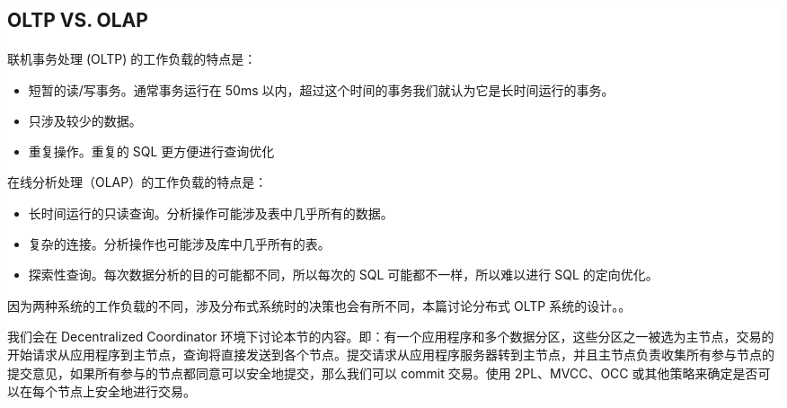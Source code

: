 

## **OLTP VS. OLAP**

联机事务处理 (OLTP) 的工作负载的特点是：

- 短暂的读/写事务。通常事务运行在 50ms 以内，超过这个时间的事务我们就认为它是长时间运行的事务。

- 只涉及较少的数据。

- 重复操作。重复的 SQL 更方便进行查询优化

在线分析处理（OLAP）的工作负载的特点是：

- 长时间运行的只读查询。分析操作可能涉及表中几乎所有的数据。

- 复杂的连接。分析操作也可能涉及库中几乎所有的表。

- 探索性查询。每次数据分析的目的可能都不同，所以每次的 SQL 可能都不一样，所以难以进行 SQL 的定向优化。

因为两种系统的工作负载的不同，涉及分布式系统时的决策也会有所不同，本篇讨论分布式 OLTP 系统的设计。。

我们会在 Decentralized Coordinator 环境下讨论本节的内容。即：有一个应用程序和多个数据分区，这些分区之一被选为主节点，交易的开始请求从应用程序到主节点，查询将直接发送到各个节点。提交请求从应用程序服务器转到主节点，并且主节点负责收集所有参与节点的提交意见，如果所有参与的节点都同意可以安全地提交，那么我们可以 commit 交易。使用 2PL、MVCC、OCC 或其他策略来确定是否可以在每个节点上安全地进行交易。

<figure markdown="span">